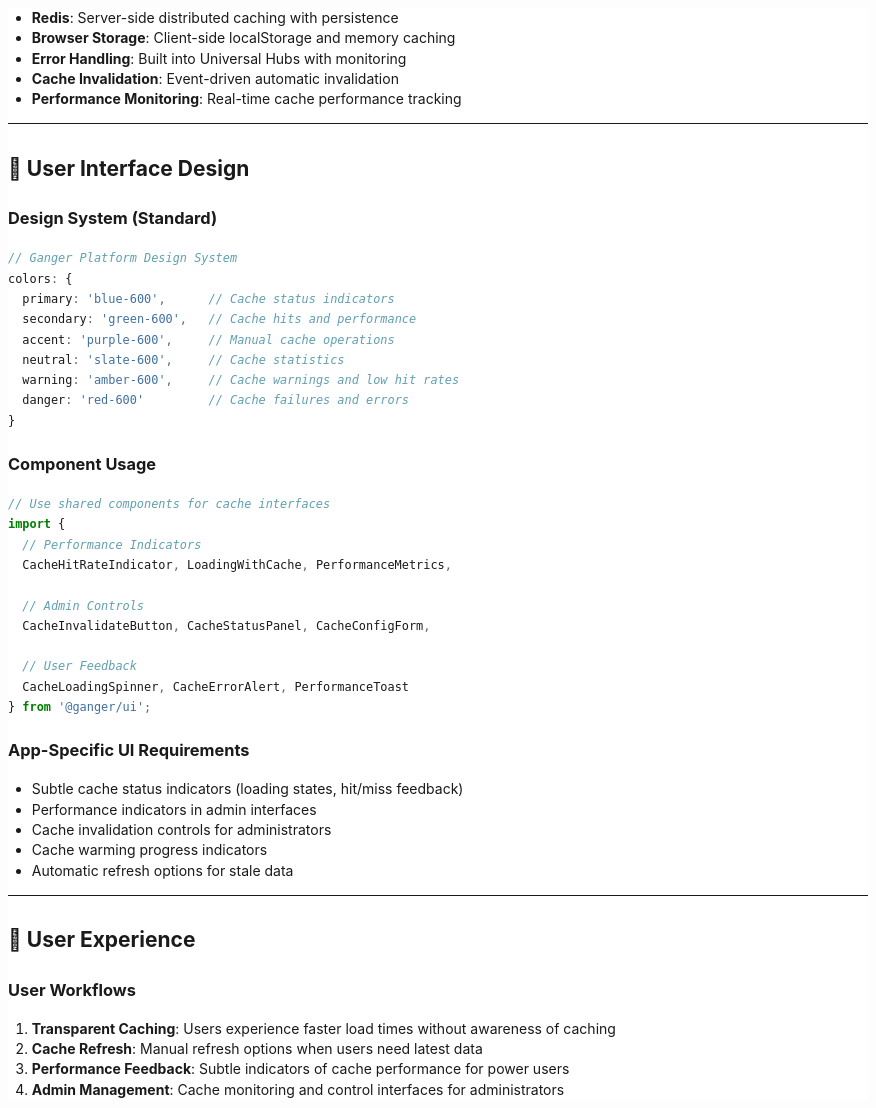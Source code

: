 - **Redis**: Server-side distributed caching with persistence
- **Browser Storage**: Client-side localStorage and memory caching
- **Error Handling**: Built into Universal Hubs with monitoring
- **Cache Invalidation**: Event-driven automatic invalidation
- **Performance Monitoring**: Real-time cache performance tracking

---

## 🎨 User Interface Design

### **Design System (Standard)**
```typescript
// Ganger Platform Design System
colors: {
  primary: 'blue-600',      // Cache status indicators
  secondary: 'green-600',   // Cache hits and performance
  accent: 'purple-600',     // Manual cache operations
  neutral: 'slate-600',     // Cache statistics
  warning: 'amber-600',     // Cache warnings and low hit rates
  danger: 'red-600'         // Cache failures and errors
}
```

### **Component Usage**
```typescript
// Use shared components for cache interfaces
import {
  // Performance Indicators
  CacheHitRateIndicator, LoadingWithCache, PerformanceMetrics,
  
  // Admin Controls
  CacheInvalidateButton, CacheStatusPanel, CacheConfigForm,
  
  // User Feedback
  CacheLoadingSpinner, CacheErrorAlert, PerformanceToast
} from '@ganger/ui';
```

### **App-Specific UI Requirements**
- Subtle cache status indicators (loading states, hit/miss feedback)
- Performance indicators in admin interfaces
- Cache invalidation controls for administrators
- Cache warming progress indicators
- Automatic refresh options for stale data

---

## 📱 User Experience

### **User Workflows**
1. **Transparent Caching**: Users experience faster load times without awareness of caching
2. **Cache Refresh**: Manual refresh options when users need latest data
3. **Performance Feedback**: Subtle indicators of cache performance for power users
4. **Admin Management**: Cache monitoring and control interfaces for administrators
